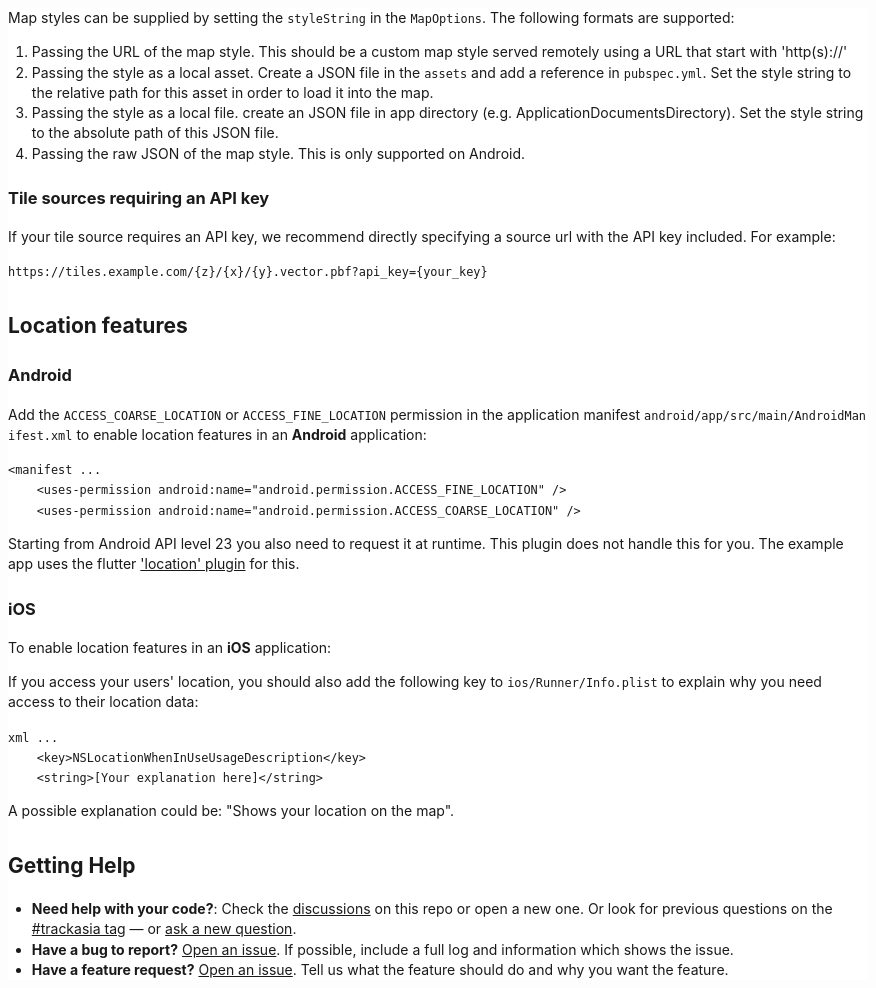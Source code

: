 Map styles can be supplied by setting the `styleString` in the `MapOptions`. The following formats are supported:

1. Passing the URL of the map style. This should be a custom map style served remotely using a URL that start with 'http(s)://'
2. Passing the style as a local asset. Create a JSON file in the `assets` and add a reference in `pubspec.yml`. Set the style string to the relative path for this asset in order to load it into the map.
3. Passing the style as a local file. create an JSON file in app directory (e.g. ApplicationDocumentsDirectory). Set the style string to the absolute path of this JSON file.
4. Passing the raw JSON of the map style. This is only supported on Android.  

### Tile sources requiring an API key
If your tile source requires an API key, we recommend directly specifying a source url with the API key included.
For example:

 `https://tiles.example.com/{z}/{x}/{y}.vector.pbf?api_key={your_key}`



## Location features
### Android
Add the `ACCESS_COARSE_LOCATION` or `ACCESS_FINE_LOCATION` permission in the application manifest `android/app/src/main/AndroidManifest.xml` to enable location features in an **Android** application:
```
<manifest ...
    <uses-permission android:name="android.permission.ACCESS_FINE_LOCATION" />
    <uses-permission android:name="android.permission.ACCESS_COARSE_LOCATION" />
```

Starting from Android API level 23 you also need to request it at runtime. This plugin does not handle this for you. The example app uses the flutter ['location' plugin](https://pub.dev/packages/location) for this.

### iOS
To enable location features in an **iOS** application:

If you access your users' location, you should also add the following key to `ios/Runner/Info.plist` to explain why you need access to their location data:

```
xml ...
    <key>NSLocationWhenInUseUsageDescription</key>
    <string>[Your explanation here]</string>
```

A possible explanation could be: "Shows your location on the map".

## Getting Help

- **Need help with your code?**: Check the [discussions](https://github.com/track-asia-vn/flutter-trackasia-gl/discussions) on this repo or open a new one. 
 Or look for previous questions on the [#trackasia tag](https://stackoverflow.com/questions/tagged/trackasia) — or [ask a new question](https://stackoverflow.com/questions/tagged/trackasia).
- **Have a bug to report?** [Open an issue](https://github.com/track-asia-vn/flutter-trackasia-gl/issues/new). If possible, include a full log and information which shows the issue.
- **Have a feature request?** [Open an issue](https://github.com/track-asia-vn/flutter-trackasia-gl/issues/new). Tell us what the feature should do and why you want the feature.
